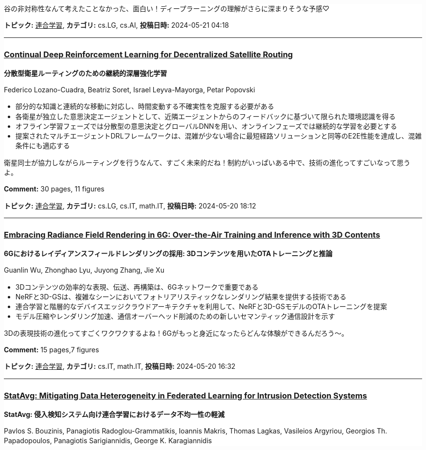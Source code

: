 谷の非対称性なんて考えたことなかった、面白い！ディープラーニングの理解がさらに深まりそうな予感♡



**トピック:** [連合学習](../../fl), **カテゴリ:** cs.LG, cs.AI, **投稿日時:** 2024-05-21 04:18


- - -

### [Continual Deep Reinforcement Learning for Decentralized Satellite Routing](http://arxiv.org/abs/2405.12308)

**分散型衛星ルーティングのための継続的深層強化学習**

Federico Lozano-Cuadra, Beatriz Soret, Israel Leyva-Mayorga, Petar Popovski

- 部分的な知識と連続的な移動に対応し、時間変動する不確実性を克服する必要がある
- 各衛星が独立した意思決定エージェントとして、近隣エージェントからのフィードバックに基づいて限られた環境認識を得る
- オフライン学習フェーズでは分散型の意思決定とグローバルDNNを用い、オンラインフェーズでは継続的な学習を必要とする
- 提案されたマルチエージェントDRLフレームワークは、混雑が少ない場合に最短経路ソリューションと同等のE2E性能を達成し、混雑条件にも適応する

衛星同士が協力しながらルーティングを行うなんて、すごく未来的だね！制約がいっぱいある中で、技術の進化ってすごいなって思うよ。

**Comment:** 30 pages, 11 figures

**トピック:** [連合学習](../../fl), **カテゴリ:** cs.LG, cs.IT, math.IT, **投稿日時:** 2024-05-20 18:12


- - -

### [Embracing Radiance Field Rendering in 6G: Over-the-Air Training and Inference with 3D Contents](http://arxiv.org/abs/2405.12155)

**6Gにおけるレイディアンスフィールドレンダリングの採用: 3Dコンテンツを用いたOTAトレーニングと推論**

Guanlin Wu, Zhonghao Lyu, Juyong Zhang, Jie Xu

- 3Dコンテンツの効率的な表現、伝送、再構築は、6Gネットワークで重要である
- NeRFと3D-GSは、複雑なシーンにおいてフォトリアリスティックなレンダリング結果を提供する技術である
- 連合学習と階層的なデバイスエッジクラウドアーキテクチャを利用して、NeRFと3D-GSモデルのOTAトレーニングを提案
- モデル圧縮やレンダリング加速、通信オーバーヘッド削減のための新しいセマンティック通信設計を示す

3Dの表現技術の進化ってすごくワクワクするよね！6Gがもっと身近になったらどんな体験ができるんだろう～。

**Comment:** 15 pages,7 figures

**トピック:** [連合学習](../../fl), **カテゴリ:** cs.IT, math.IT, **投稿日時:** 2024-05-20 16:32


- - -

### [StatAvg: Mitigating Data Heterogeneity in Federated Learning for Intrusion Detection Systems](http://arxiv.org/abs/2405.13062)

**StatAvg: 侵入検知システム向け連合学習におけるデータ不均一性の軽減**

Pavlos S. Bouzinis, Panagiotis Radoglou-Grammatikis, Ioannis Makris, Thomas Lagkas, Vasileios Argyriou, Georgios Th. Papadopoulos, Panagiotis Sarigiannidis, George K. Karagiannidis
